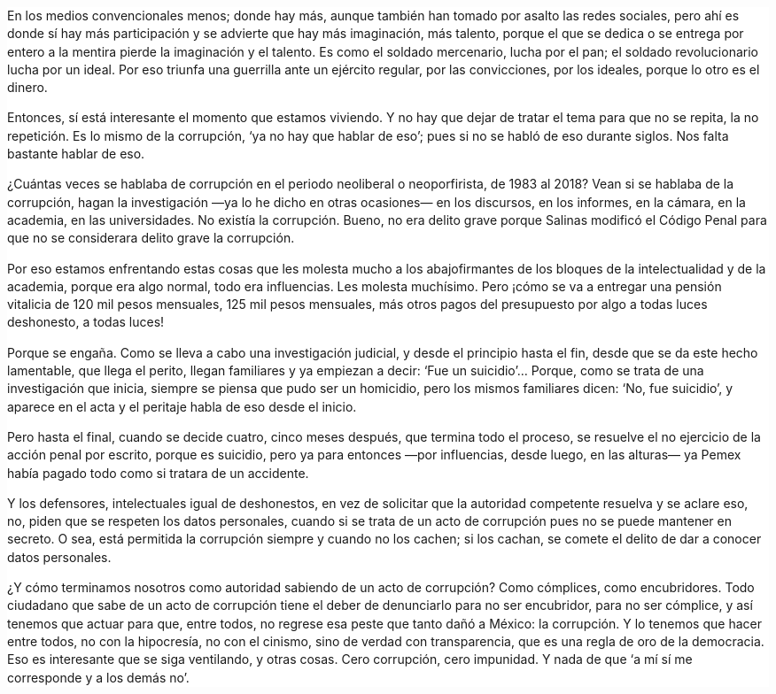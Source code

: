En los medios convencionales menos; donde hay más, aunque también han tomado
por asalto las redes sociales, pero ahí es donde sí hay más participación y se
advierte que hay más imaginación, más talento, porque el que se dedica o se
entrega por entero a la mentira pierde la imaginación y el talento. Es como el
soldado mercenario, lucha por el pan; el soldado revolucionario lucha por un
ideal. Por eso triunfa una guerrilla ante un ejército regular, por las
convicciones, por los ideales, porque lo otro es el dinero.

Entonces, sí está interesante el momento que estamos viviendo. Y no hay que
dejar de tratar el tema para que no se repita, la no repetición. Es lo mismo
de la corrupción, ‘ya no hay que hablar de eso’; pues si no se habló de eso
durante siglos. Nos falta bastante hablar de eso.

¿Cuántas veces se hablaba de corrupción en el periodo neoliberal o
neoporfirista, de 1983 al 2018? Vean si se hablaba de la corrupción, hagan la
investigación —ya lo he dicho en otras ocasiones— en los discursos, en los
informes, en la cámara, en la academia, en las universidades. No existía la
corrupción. Bueno, no era delito grave porque Salinas modificó el Código Penal
para que no se considerara delito grave la corrupción.

Por eso estamos enfrentando estas cosas que les molesta mucho a los
abajofirmantes de los bloques de la intelectualidad y de la academia, porque
era algo normal, todo era influencias. Les molesta muchísimo. Pero ¡cómo se va
a entregar una pensión vitalicia de 120 mil pesos mensuales, 125 mil pesos
mensuales, más otros pagos del presupuesto por algo a todas luces deshonesto,
a todas luces!

Porque se engaña. Como se lleva a cabo una investigación judicial, y desde el
principio hasta el fin, desde que se da este hecho lamentable, que llega el
perito, llegan familiares y ya empiezan a decir: ‘Fue un suicidio’… Porque,
como se trata de una investigación que inicia, siempre se piensa que pudo ser
un homicidio, pero los mismos familiares dicen: ‘No, fue suicidio’, y aparece
en el acta y el peritaje habla de eso desde el inicio.

Pero hasta el final, cuando se decide cuatro, cinco meses después, que termina
todo el proceso, se resuelve el no ejercicio de la acción penal por escrito,
porque es suicidio, pero ya para entonces —por influencias, desde luego, en
las alturas— ya Pemex había pagado todo como si tratara de un accidente.

Y los defensores, intelectuales igual de deshonestos, en vez de solicitar que
la autoridad competente resuelva y se aclare eso, no, piden que se respeten
los datos personales, cuando si se trata de un acto de corrupción pues no se
puede mantener en secreto. O sea, está permitida la corrupción siempre y
cuando no los cachen; si los cachan, se comete el delito de dar a conocer
datos personales.

¿Y cómo terminamos nosotros como autoridad sabiendo de un acto de corrupción?
Como cómplices, como encubridores. Todo ciudadano que sabe de un acto de
corrupción tiene el deber de denunciarlo para no ser encubridor, para no ser
cómplice, y así tenemos que actuar para que, entre todos, no regrese esa peste
que tanto dañó a México: la corrupción. Y lo tenemos que hacer entre todos, no
con la hipocresía, no con el cinismo, sino de verdad con transparencia, que es
una regla de oro de la democracia. Eso es interesante que se siga ventilando,
y otras cosas. Cero corrupción, cero impunidad. Y nada de que ‘a mí sí me
corresponde y a los demás no’.
